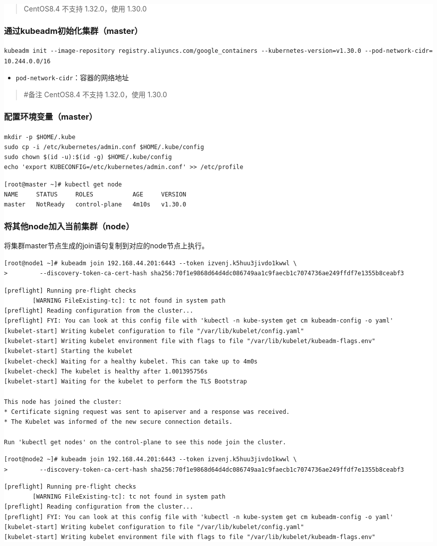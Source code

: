 > CentOS8.4 不支持 1.32.0，使用 1.30.0
### 通过kubeadm初始化集群（master）
```shell
kubeadm init --image-repository registry.aliyuncs.com/google_containers --kubernetes-version=v1.30.0 --pod-network-cidr=10.244.0.0/16
```
- `pod-network-cidr`：容器的网络地址
> #备注
> CentOS8.4 不支持 1.32.0，使用 1.30.0
### 配置环境变量（master）
```shell
mkdir -p $HOME/.kube
sudo cp -i /etc/kubernetes/admin.conf $HOME/.kube/config
sudo chown $(id -u):$(id -g) $HOME/.kube/config
echo 'export KUBECONFIG=/etc/kubernetes/admin.conf' >> /etc/profile
```

```
[root@master ~]# kubectl get node
NAME     STATUS     ROLES           AGE     VERSION
master   NotReady   control-plane   4m10s   v1.30.0
```

### 将其他node加入当前集群（node）
将集群master节点生成的join语句复制到对应的node节点上执行。
```shell
[root@node1 ~]# kubeadm join 192.168.44.201:6443 --token izvenj.k5huu3jivdo1kwwl \
>         --discovery-token-ca-cert-hash sha256:70f1e9868d64d4dc086749aa1c9faecb1c7074736ae249ffdf7e1355b8ceabf3
```
```
[preflight] Running pre-flight checks
        [WARNING FileExisting-tc]: tc not found in system path
[preflight] Reading configuration from the cluster...
[preflight] FYI: You can look at this config file with 'kubectl -n kube-system get cm kubeadm-config -o yaml'
[kubelet-start] Writing kubelet configuration to file "/var/lib/kubelet/config.yaml"
[kubelet-start] Writing kubelet environment file with flags to file "/var/lib/kubelet/kubeadm-flags.env"
[kubelet-start] Starting the kubelet
[kubelet-check] Waiting for a healthy kubelet. This can take up to 4m0s
[kubelet-check] The kubelet is healthy after 1.001395756s
[kubelet-start] Waiting for the kubelet to perform the TLS Bootstrap

This node has joined the cluster:
* Certificate signing request was sent to apiserver and a response was received.
* The Kubelet was informed of the new secure connection details.

Run 'kubectl get nodes' on the control-plane to see this node join the cluster.
```


```shell
[root@node2 ~]# kubeadm join 192.168.44.201:6443 --token izvenj.k5huu3jivdo1kwwl \
>         --discovery-token-ca-cert-hash sha256:70f1e9868d64d4dc086749aa1c9faecb1c7074736ae249ffdf7e1355b8ceabf3
```
```
[preflight] Running pre-flight checks
        [WARNING FileExisting-tc]: tc not found in system path
[preflight] Reading configuration from the cluster...
[preflight] FYI: You can look at this config file with 'kubectl -n kube-system get cm kubeadm-config -o yaml'
[kubelet-start] Writing kubelet configuration to file "/var/lib/kubelet/config.yaml"
[kubelet-start] Writing kubelet environment file with flags to file "/var/lib/kubelet/kubeadm-flags.env"
```
